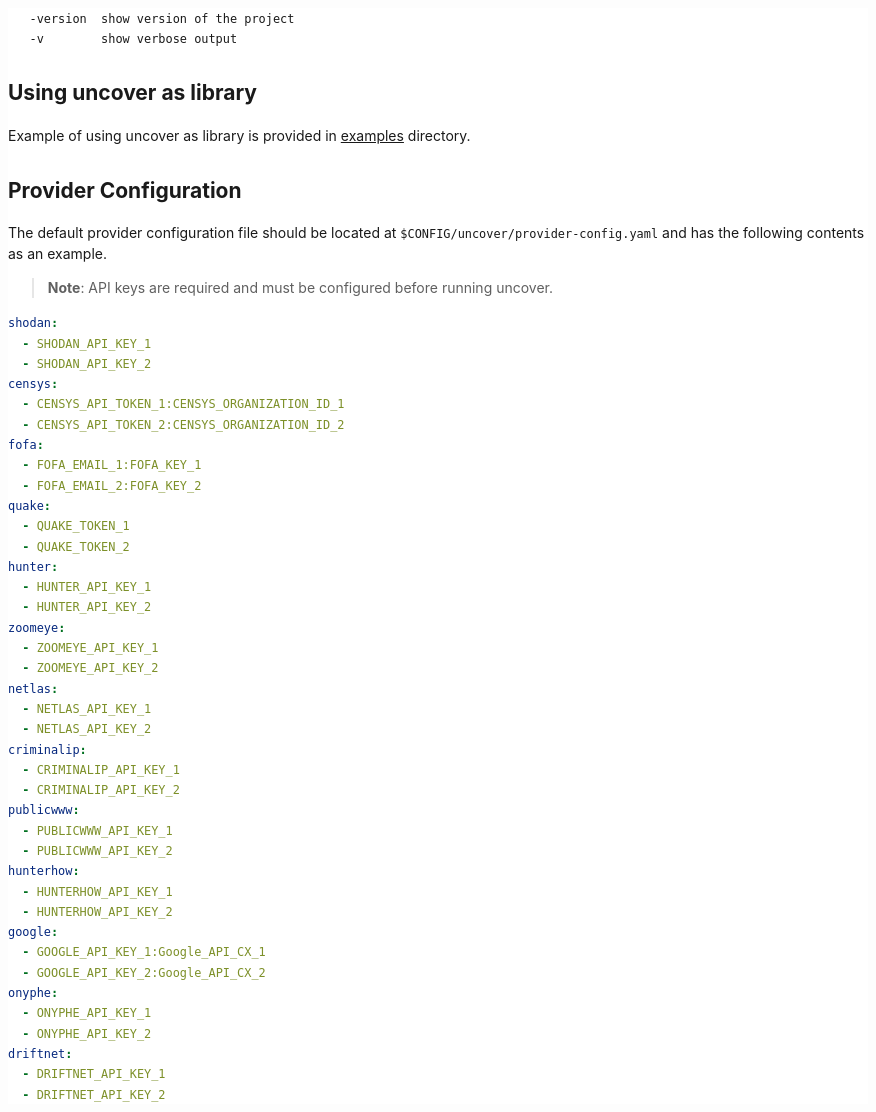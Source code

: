 ```console
   -version  show version of the project
   -v        show verbose output
```

## Using uncover as library

Example of using uncover as library is provided in [examples](examples/main.go) directory.

## Provider Configuration

The default provider configuration file should be located at `$CONFIG/uncover/provider-config.yaml` and has the following contents as an example.


> **Note**: API keys are required and must be configured before running uncover.

```yaml
shodan:
  - SHODAN_API_KEY_1
  - SHODAN_API_KEY_2
censys:
  - CENSYS_API_TOKEN_1:CENSYS_ORGANIZATION_ID_1
  - CENSYS_API_TOKEN_2:CENSYS_ORGANIZATION_ID_2
fofa:
  - FOFA_EMAIL_1:FOFA_KEY_1
  - FOFA_EMAIL_2:FOFA_KEY_2
quake:
  - QUAKE_TOKEN_1
  - QUAKE_TOKEN_2
hunter:
  - HUNTER_API_KEY_1
  - HUNTER_API_KEY_2
zoomeye:
  - ZOOMEYE_API_KEY_1
  - ZOOMEYE_API_KEY_2
netlas:
  - NETLAS_API_KEY_1
  - NETLAS_API_KEY_2
criminalip:
  - CRIMINALIP_API_KEY_1
  - CRIMINALIP_API_KEY_2
publicwww:
  - PUBLICWWW_API_KEY_1
  - PUBLICWWW_API_KEY_2
hunterhow:
  - HUNTERHOW_API_KEY_1 
  - HUNTERHOW_API_KEY_2
google:
  - GOOGLE_API_KEY_1:Google_API_CX_1
  - GOOGLE_API_KEY_2:Google_API_CX_2
onyphe:
  - ONYPHE_API_KEY_1 
  - ONYPHE_API_KEY_2
driftnet:
  - DRIFTNET_API_KEY_1
  - DRIFTNET_API_KEY_2
```
